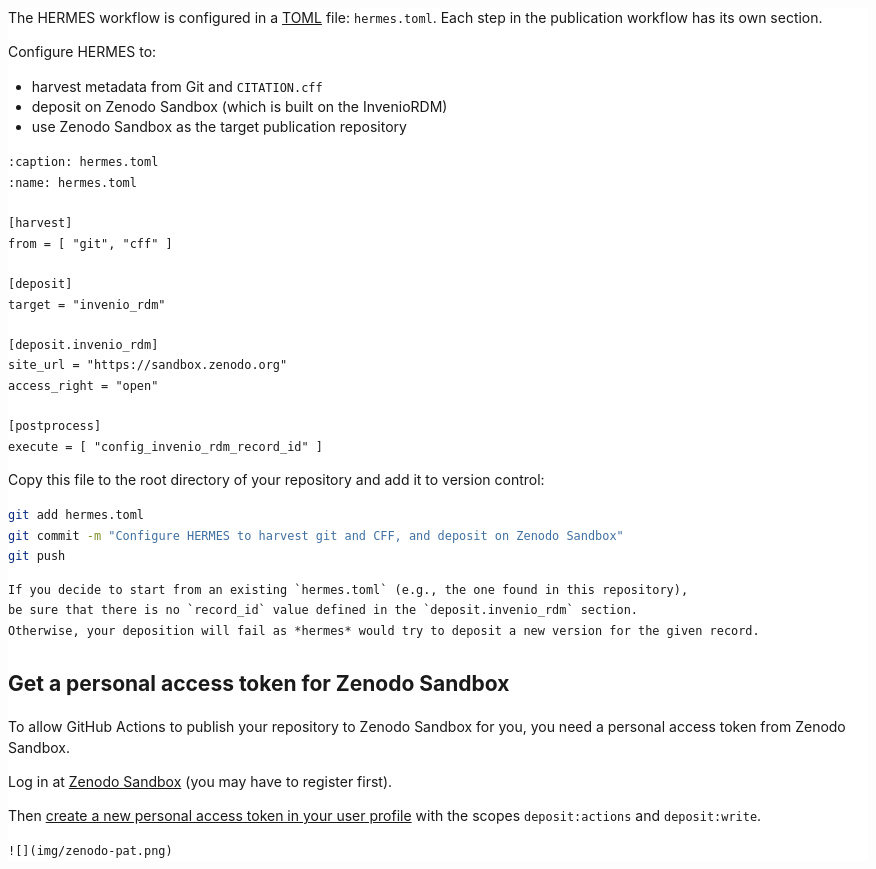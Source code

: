 The HERMES workflow is configured in a [TOML](https://toml.io) file: `hermes.toml`.
Each step in the publication workflow has its own section.

Configure HERMES to:

- harvest metadata from Git and `CITATION.cff`
- deposit on Zenodo Sandbox (which is built on the InvenioRDM)
- use Zenodo Sandbox as the target publication repository

```{code-block} toml
:caption: hermes.toml
:name: hermes.toml

[harvest]
from = [ "git", "cff" ]

[deposit]
target = "invenio_rdm"

[deposit.invenio_rdm]
site_url = "https://sandbox.zenodo.org"
access_right = "open"

[postprocess]
execute = [ "config_invenio_rdm_record_id" ]
```

Copy this file to the root directory of your repository and add it to version control:

```bash
git add hermes.toml
git commit -m "Configure HERMES to harvest git and CFF, and deposit on Zenodo Sandbox"
git push
```

```{note}
If you decide to start from an existing `hermes.toml` (e.g., the one found in this repository),
be sure that there is no `record_id` value defined in the `deposit.invenio_rdm` section.
Otherwise, your deposition will fail as *hermes* would try to deposit a new version for the given record.
```

## Get a personal access token for Zenodo Sandbox

To allow GitHub Actions to publish your repository to Zenodo Sandbox for you,
you need a personal access token from Zenodo Sandbox.

Log in at [Zenodo Sandbox](https://sandbox.zenodo.org) (you may have to register first).

Then [create a new personal access token in your user profile](https://sandbox.zenodo.org/account/settings/applications/tokens/new/)
with the scopes `deposit:actions` and `deposit:write`.

```{toggle}
![](img/zenodo-pat.png)
```
